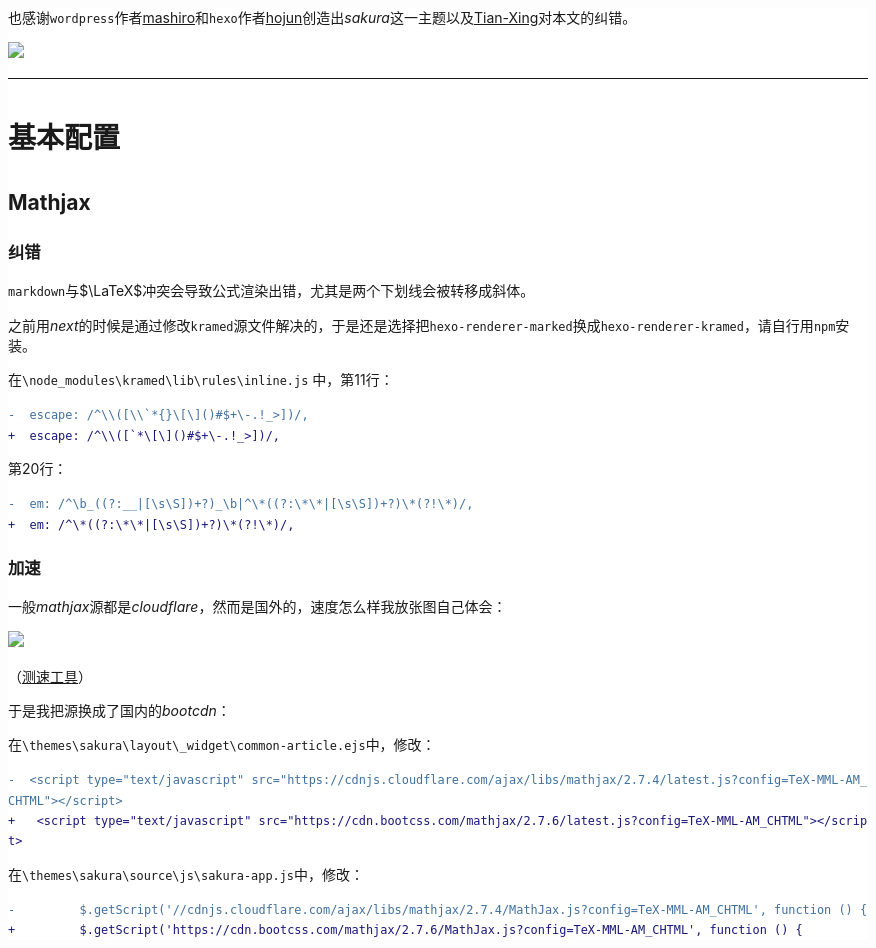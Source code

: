 也感谢`wordpress`作者[mashiro](https://2heng.xin/)和`hexo`作者[hojun](https://www.hojun.cn/)创造出$sakura$这一主题以及[Tian-Xing](https://tian-xing.github.io)对本文的纠错。

![](\images\blogの搭建之sakura-1.png)

---

# 基本配置

## Mathjax

### 纠错

`markdown`与$\LaTeX$冲突会导致公式渲染出错，尤其是两个下划线会被转移成斜体。

之前用$next$的时候是通过修改`kramed`源文件解决的，于是还是选择把`hexo-renderer-marked`换成`hexo-renderer-kramed`，请自行用`npm`安装。

在`\node_modules\kramed\lib\rules\inline.js` 中，第$11$行：

``` diff
-  escape: /^\\([\\`*{}\[\]()#$+\-.!_>])/,
+  escape: /^\\([`*\[\]()#$+\-.!_>])/,
```

第$20$行：

``` diff
-  em: /^\b_((?:__|[\s\S])+?)_\b|^\*((?:\*\*|[\s\S])+?)\*(?!\*)/,
+  em: /^\*((?:\*\*|[\s\S])+?)\*(?!\*)/,
```

### 加速

一般$mathjax$源都是$cloudflare$，然而是国外的，速度怎么样我放张图自己体会：

![](\images\blogの搭建之sakura-4.png)

（[测速工具](https://ping.chinaz.com/)）

于是我把源换成了国内的$bootcdn$：

在`\themes\sakura\layout\_widget\common-article.ejs`中，修改：

``` diff
-  <script type="text/javascript" src="https://cdnjs.cloudflare.com/ajax/libs/mathjax/2.7.4/latest.js?config=TeX-MML-AM_CHTML"></script>
+   <script type="text/javascript" src="https://cdn.bootcss.com/mathjax/2.7.6/latest.js?config=TeX-MML-AM_CHTML"></script>
```

在`\themes\sakura\source\js\sakura-app.js`中，修改：

``` diff
-         $.getScript('//cdnjs.cloudflare.com/ajax/libs/mathjax/2.7.4/MathJax.js?config=TeX-MML-AM_CHTML', function () {
+         $.getScript('https://cdn.bootcss.com/mathjax/2.7.6/MathJax.js?config=TeX-MML-AM_CHTML', function () {
```
